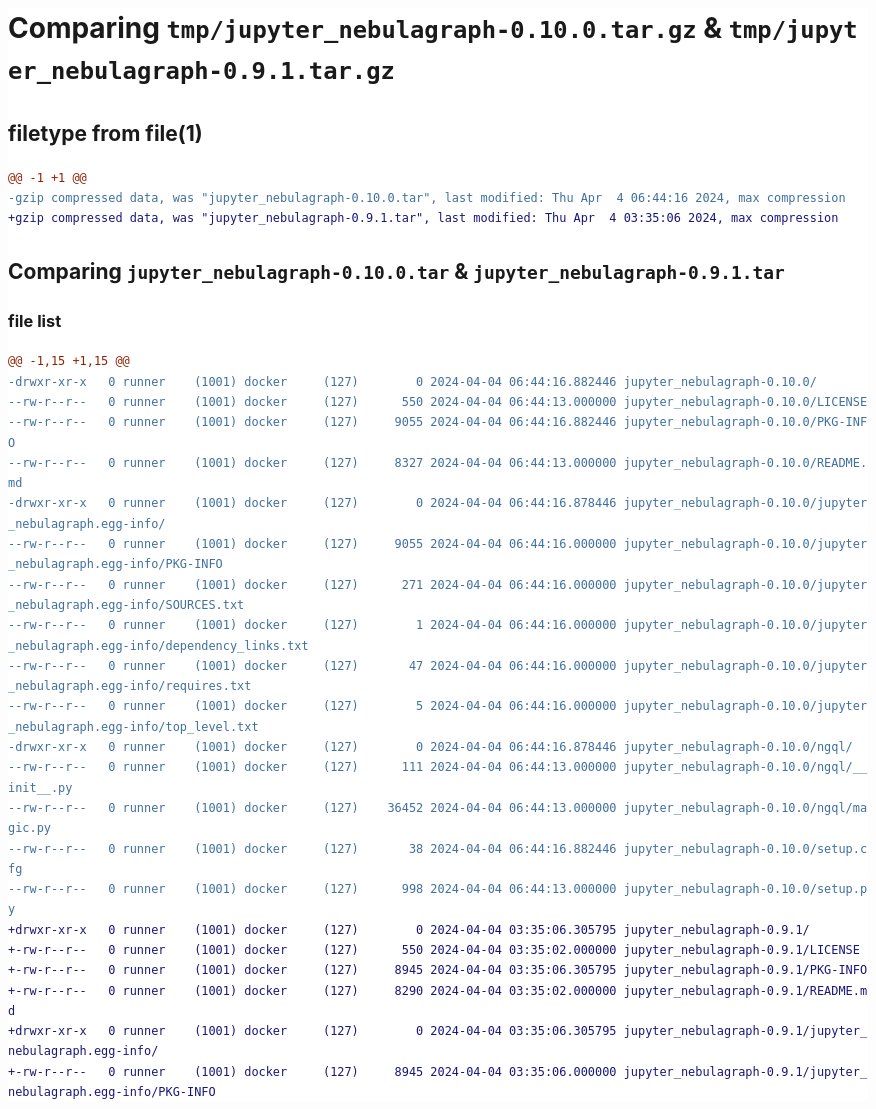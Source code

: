 # Comparing `tmp/jupyter_nebulagraph-0.10.0.tar.gz` & `tmp/jupyter_nebulagraph-0.9.1.tar.gz`

## filetype from file(1)

```diff
@@ -1 +1 @@
-gzip compressed data, was "jupyter_nebulagraph-0.10.0.tar", last modified: Thu Apr  4 06:44:16 2024, max compression
+gzip compressed data, was "jupyter_nebulagraph-0.9.1.tar", last modified: Thu Apr  4 03:35:06 2024, max compression
```

## Comparing `jupyter_nebulagraph-0.10.0.tar` & `jupyter_nebulagraph-0.9.1.tar`

### file list

```diff
@@ -1,15 +1,15 @@
-drwxr-xr-x   0 runner    (1001) docker     (127)        0 2024-04-04 06:44:16.882446 jupyter_nebulagraph-0.10.0/
--rw-r--r--   0 runner    (1001) docker     (127)      550 2024-04-04 06:44:13.000000 jupyter_nebulagraph-0.10.0/LICENSE
--rw-r--r--   0 runner    (1001) docker     (127)     9055 2024-04-04 06:44:16.882446 jupyter_nebulagraph-0.10.0/PKG-INFO
--rw-r--r--   0 runner    (1001) docker     (127)     8327 2024-04-04 06:44:13.000000 jupyter_nebulagraph-0.10.0/README.md
-drwxr-xr-x   0 runner    (1001) docker     (127)        0 2024-04-04 06:44:16.878446 jupyter_nebulagraph-0.10.0/jupyter_nebulagraph.egg-info/
--rw-r--r--   0 runner    (1001) docker     (127)     9055 2024-04-04 06:44:16.000000 jupyter_nebulagraph-0.10.0/jupyter_nebulagraph.egg-info/PKG-INFO
--rw-r--r--   0 runner    (1001) docker     (127)      271 2024-04-04 06:44:16.000000 jupyter_nebulagraph-0.10.0/jupyter_nebulagraph.egg-info/SOURCES.txt
--rw-r--r--   0 runner    (1001) docker     (127)        1 2024-04-04 06:44:16.000000 jupyter_nebulagraph-0.10.0/jupyter_nebulagraph.egg-info/dependency_links.txt
--rw-r--r--   0 runner    (1001) docker     (127)       47 2024-04-04 06:44:16.000000 jupyter_nebulagraph-0.10.0/jupyter_nebulagraph.egg-info/requires.txt
--rw-r--r--   0 runner    (1001) docker     (127)        5 2024-04-04 06:44:16.000000 jupyter_nebulagraph-0.10.0/jupyter_nebulagraph.egg-info/top_level.txt
-drwxr-xr-x   0 runner    (1001) docker     (127)        0 2024-04-04 06:44:16.878446 jupyter_nebulagraph-0.10.0/ngql/
--rw-r--r--   0 runner    (1001) docker     (127)      111 2024-04-04 06:44:13.000000 jupyter_nebulagraph-0.10.0/ngql/__init__.py
--rw-r--r--   0 runner    (1001) docker     (127)    36452 2024-04-04 06:44:13.000000 jupyter_nebulagraph-0.10.0/ngql/magic.py
--rw-r--r--   0 runner    (1001) docker     (127)       38 2024-04-04 06:44:16.882446 jupyter_nebulagraph-0.10.0/setup.cfg
--rw-r--r--   0 runner    (1001) docker     (127)      998 2024-04-04 06:44:13.000000 jupyter_nebulagraph-0.10.0/setup.py
+drwxr-xr-x   0 runner    (1001) docker     (127)        0 2024-04-04 03:35:06.305795 jupyter_nebulagraph-0.9.1/
+-rw-r--r--   0 runner    (1001) docker     (127)      550 2024-04-04 03:35:02.000000 jupyter_nebulagraph-0.9.1/LICENSE
+-rw-r--r--   0 runner    (1001) docker     (127)     8945 2024-04-04 03:35:06.305795 jupyter_nebulagraph-0.9.1/PKG-INFO
+-rw-r--r--   0 runner    (1001) docker     (127)     8290 2024-04-04 03:35:02.000000 jupyter_nebulagraph-0.9.1/README.md
+drwxr-xr-x   0 runner    (1001) docker     (127)        0 2024-04-04 03:35:06.305795 jupyter_nebulagraph-0.9.1/jupyter_nebulagraph.egg-info/
+-rw-r--r--   0 runner    (1001) docker     (127)     8945 2024-04-04 03:35:06.000000 jupyter_nebulagraph-0.9.1/jupyter_nebulagraph.egg-info/PKG-INFO
```